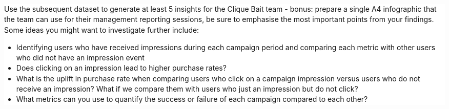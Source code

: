 Use the subsequent dataset to generate at least 5 insights for the Clique Bait team - bonus: prepare a single A4 infographic that the team can use for their management reporting sessions, be sure to emphasise the most important points from your findings.
Some ideas you might want to investigate further include:
- Identifying users who have received impressions during each campaign period and comparing each metric with other users who did not have an impression event
- Does clicking on an impression lead to higher purchase rates?
- What is the uplift in purchase rate when comparing users who click on a campaign impression versus users who do not receive an impression? What if we compare them with users who just an impression but do not click?
- What metrics can you use to quantify the success or failure of each campaign compared to each other?

